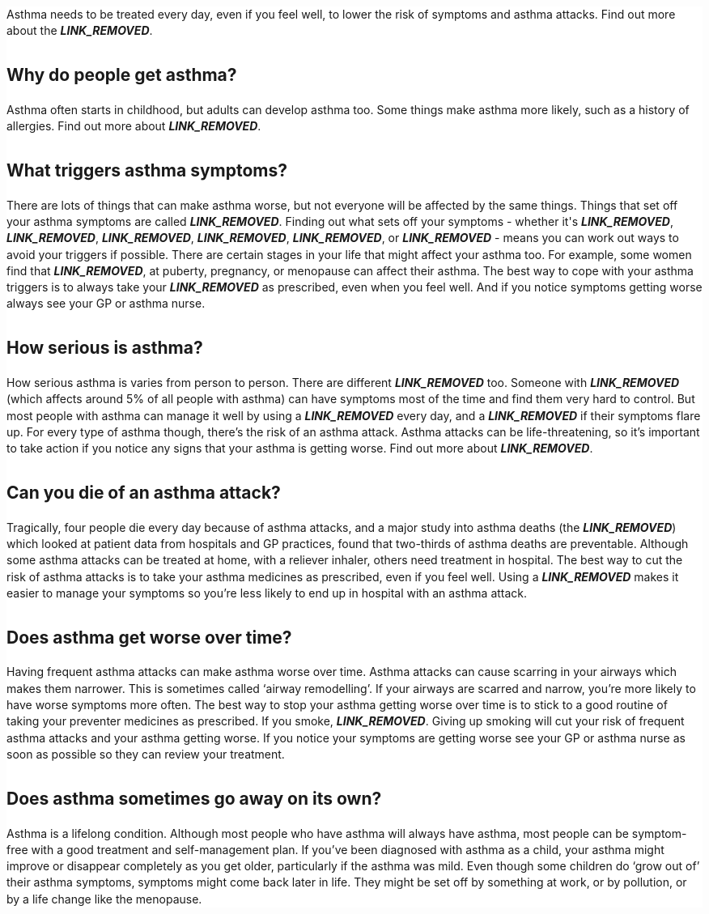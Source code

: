 Asthma needs to be treated every day, even if you feel well, to lower the risk of symptoms and asthma attacks.
Find out more about the ___LINK_REMOVED___.
## Why do people get asthma?
Asthma often starts in childhood, but adults can develop asthma too. Some things make asthma more likely, such as a history of allergies.
Find out more about ___LINK_REMOVED___.
## What triggers asthma symptoms?
There are lots of things that can make asthma worse, but not everyone will be affected by the same things. Things that set off your asthma symptoms are called ___LINK_REMOVED___.
Finding out what sets off your symptoms - whether it's ___LINK_REMOVED___, ___LINK_REMOVED___, ___LINK_REMOVED___, ___LINK_REMOVED___, ___LINK_REMOVED___, or ___LINK_REMOVED___ - means you can work out ways to avoid your triggers if possible.
There are certain stages in your life that might affect your asthma too. For example, some women find that ___LINK_REMOVED___, at puberty, pregnancy, or menopause can affect their asthma.
The best way to cope with your asthma triggers is to always take your ___LINK_REMOVED___ as prescribed, even when you feel well. And if you notice symptoms getting worse always see your GP or asthma nurse.
## How serious is asthma?
How serious asthma is varies from person to person. There are different ___LINK_REMOVED___ too.
Someone with ___LINK_REMOVED___ (which affects around 5% of all people with asthma) can have symptoms most of the time and find them very hard to control.
But most people with asthma can manage it well by using a ___LINK_REMOVED___ every day, and a ___LINK_REMOVED___ if their symptoms flare up.
For every type of asthma though, there’s the risk of an asthma attack. Asthma attacks can be life-threatening, so it’s important to take action if you notice any signs that your asthma is getting worse.
Find out more about ___LINK_REMOVED___.
## Can you die of an asthma attack?
Tragically, four people die every day because of asthma attacks, and a major study into asthma deaths (the ___LINK_REMOVED___) which looked at patient data from hospitals and GP practices, found that two-thirds of asthma deaths are preventable.
Although some asthma attacks can be treated at home, with a reliever inhaler, others need treatment in hospital.
The best way to cut the risk of asthma attacks is to take your asthma medicines as prescribed, even if you feel well.
Using a ___LINK_REMOVED___ makes it easier to manage your symptoms so you’re less likely to end up in hospital with an asthma attack.
## Does asthma get worse over time?
Having frequent asthma attacks can make asthma worse over time. Asthma attacks can cause scarring in your airways which makes them narrower. This is sometimes called ‘airway remodelling’.
If your airways are scarred and narrow, you’re more likely to have worse symptoms more often.
The best way to stop your asthma getting worse over time is to stick to a good routine of taking your preventer medicines as prescribed.
If you smoke, ___LINK_REMOVED___. Giving up smoking will cut your risk of frequent asthma attacks and your asthma getting worse.
If you notice your symptoms are getting worse see your GP or asthma nurse as soon as possible so they can review your treatment.
## Does asthma sometimes go away on its own?
Asthma is a lifelong condition. Although most people who have asthma will always have asthma, most people can be symptom-free with a good treatment and self-management plan.
If you’ve been diagnosed with asthma as a child, your asthma might improve or disappear completely as you get older, particularly if the asthma was mild.
Even though some children do ‘grow out of’ their asthma symptoms, symptoms might come back later in life. They might be set off by something at work, or by pollution, or by a life change like the menopause.
